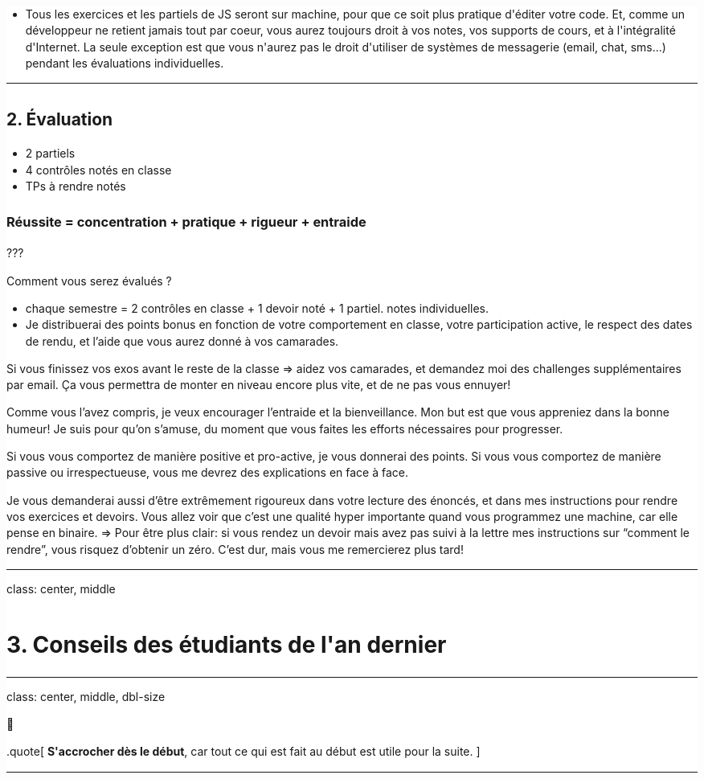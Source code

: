 - Tous les exercices et les partiels de JS seront sur machine, pour que ce soit plus pratique d'éditer votre code. Et, comme un développeur ne retient jamais tout par coeur, vous aurez toujours droit à vos notes, vos supports de cours, et à l'intégralité d'Internet. La seule exception est que vous n'aurez pas le droit d'utiliser de systèmes de messagerie (email, chat, sms...) pendant les évaluations individuelles.

---
## 2. Évaluation

- 2 partiels
- 4 contrôles notés en classe
- TPs à rendre notés

### Réussite = concentration + pratique + rigueur + entraide

???

Comment vous serez évalués ?

- chaque semestre = 2 contrôles en classe + 1 devoir noté + 1 partiel. notes individuelles.
- Je distribuerai des points bonus en fonction de votre comportement en classe, votre participation active, le respect des dates de rendu, et l’aide que vous aurez donné à vos camarades.

Si vous finissez vos exos avant le reste de la classe => aidez vos camarades, et demandez moi des challenges supplémentaires par email. Ça vous permettra de monter en niveau encore plus vite, et de ne pas vous ennuyer!

Comme vous l’avez compris, je veux encourager l’entraide et la bienveillance.
Mon but est que vous appreniez dans la bonne humeur!
Je suis pour qu’on s’amuse, du moment que vous faites les efforts nécessaires pour progresser.

Si vous vous comportez de manière positive et pro-active, je vous donnerai des points.
Si vous vous comportez de manière passive ou irrespectueuse, vous me devrez des explications en face à face.

Je vous demanderai aussi d’être extrêmement rigoureux dans votre lecture des énoncés, et dans mes instructions pour rendre vos exercices et devoirs. Vous allez voir que c’est une qualité hyper importante quand vous programmez une machine, car elle pense en binaire.
=> Pour être plus clair: si vous rendez un devoir mais avez pas suivi à la lettre mes instructions sur “comment le rendre”, vous risquez d’obtenir un zéro. C’est dur, mais vous me remercierez plus tard!

---
class: center, middle
# 3. Conseils des étudiants de l'an dernier

---
class: center, middle, dbl-size

💪

.quote[
**S'accrocher dès le début**, car tout ce qui est fait au début est utile pour la suite.
]

---